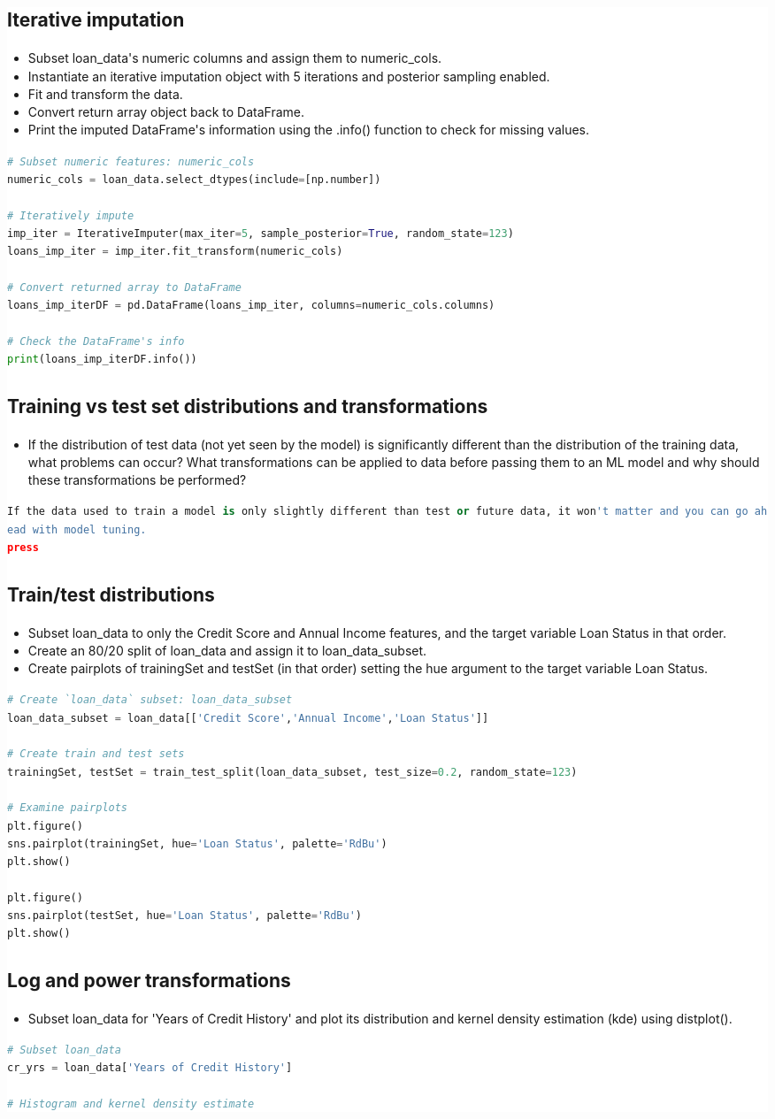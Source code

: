 ```py
```
## Iterative imputation
* Subset loan_data's numeric columns and assign them to numeric_cols.
* Instantiate an iterative imputation object with 5 iterations and posterior sampling enabled.
* Fit and transform the data.
* Convert return array object back to DataFrame.
* Print the imputed DataFrame's information using the .info() function to check for missing values.
```py
# Subset numeric features: numeric_cols
numeric_cols = loan_data.select_dtypes(include=[np.number])

# Iteratively impute
imp_iter = IterativeImputer(max_iter=5, sample_posterior=True, random_state=123)
loans_imp_iter = imp_iter.fit_transform(numeric_cols)

# Convert returned array to DataFrame
loans_imp_iterDF = pd.DataFrame(loans_imp_iter, columns=numeric_cols.columns)

# Check the DataFrame's info
print(loans_imp_iterDF.info())
```
## Training vs test set distributions and transformations
* If the distribution of test data (not yet seen by the model) is significantly different than the distribution of the training data, what problems can occur? What transformations can be applied to data before passing them to an ML model and why should these transformations be performed?
```py
If the data used to train a model is only slightly different than test or future data, it won't matter and you can go ahead with model tuning.
press
```
## Train/test distributions
* Subset loan_data to only the Credit Score and Annual Income features, and the target variable Loan Status in that order.
* Create an 80/20 split of loan_data and assign it to loan_data_subset.
* Create pairplots of trainingSet and testSet (in that order) setting the hue argument to the target variable Loan Status.
```py
# Create `loan_data` subset: loan_data_subset
loan_data_subset = loan_data[['Credit Score','Annual Income','Loan Status']]

# Create train and test sets
trainingSet, testSet = train_test_split(loan_data_subset, test_size=0.2, random_state=123)

# Examine pairplots
plt.figure()
sns.pairplot(trainingSet, hue='Loan Status', palette='RdBu')
plt.show()

plt.figure()
sns.pairplot(testSet, hue='Loan Status', palette='RdBu')
plt.show()
```
## Log and power transformations
* Subset loan_data for 'Years of Credit History' and plot its distribution and kernel density estimation (kde) using distplot().
```py
# Subset loan_data
cr_yrs = loan_data['Years of Credit History']

# Histogram and kernel density estimate
```